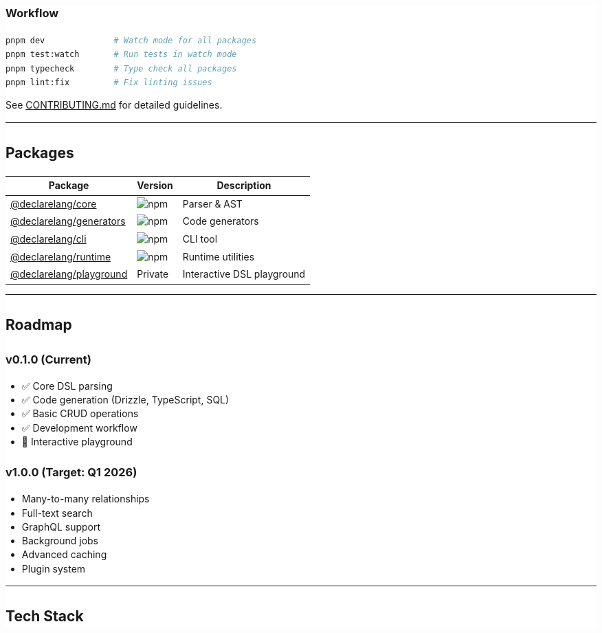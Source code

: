 ### Workflow

```bash
pnpm dev              # Watch mode for all packages
pnpm test:watch       # Run tests in watch mode
pnpm typecheck        # Type check all packages
pnpm lint:fix         # Fix linting issues
```

See [CONTRIBUTING.md](./CONTRIBUTING.md) for detailed guidelines.

---

## Packages

| Package                                          | Version                                                      | Description                |
| ------------------------------------------------ | ------------------------------------------------------------ | -------------------------- |
| [@declarelang/core](./packages/core)             | ![npm](https://img.shields.io/npm/v/@declarelang/core)       | Parser & AST               |
| [@declarelang/generators](./packages/generators) | ![npm](https://img.shields.io/npm/v/@declarelang/generators) | Code generators            |
| [@declarelang/cli](./packages/cli)               | ![npm](https://img.shields.io/npm/v/@declarelang/cli)        | CLI tool                   |
| [@declarelang/runtime](./packages/runtime)       | ![npm](https://img.shields.io/npm/v/@declarelang/runtime)    | Runtime utilities          |
| [@declarelang/playground](./packages/playground) | Private                                                      | Interactive DSL playground |

---

## Roadmap

### v0.1.0 (Current)

- ✅ Core DSL parsing
- ✅ Code generation (Drizzle, TypeScript, SQL)
- ✅ Basic CRUD operations
- ✅ Development workflow
- 🚧 Interactive playground

### v1.0.0 (Target: Q1 2026)

- Many-to-many relationships
- Full-text search
- GraphQL support
- Background jobs
- Advanced caching
- Plugin system

---

## Tech Stack
